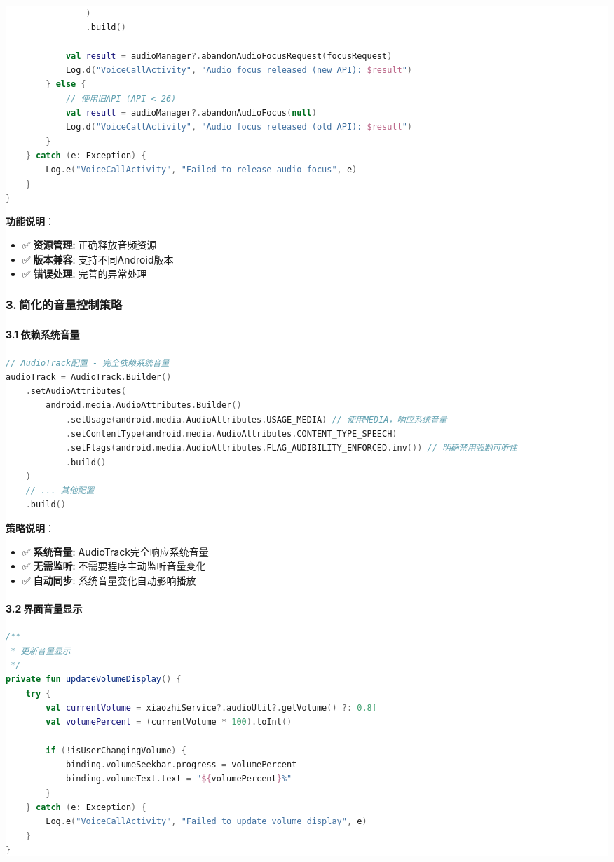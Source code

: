 ```kotlin
                )
                .build()
            
            val result = audioManager?.abandonAudioFocusRequest(focusRequest)
            Log.d("VoiceCallActivity", "Audio focus released (new API): $result")
        } else {
            // 使用旧API (API < 26)
            val result = audioManager?.abandonAudioFocus(null)
            Log.d("VoiceCallActivity", "Audio focus released (old API): $result")
        }
    } catch (e: Exception) {
        Log.e("VoiceCallActivity", "Failed to release audio focus", e)
    }
}
```

**功能说明**：
- ✅ **资源管理**: 正确释放音频资源
- ✅ **版本兼容**: 支持不同Android版本
- ✅ **错误处理**: 完善的异常处理

### 3. 简化的音量控制策略

#### 3.1 依赖系统音量
```kotlin
// AudioTrack配置 - 完全依赖系统音量
audioTrack = AudioTrack.Builder()
    .setAudioAttributes(
        android.media.AudioAttributes.Builder()
            .setUsage(android.media.AudioAttributes.USAGE_MEDIA) // 使用MEDIA，响应系统音量
            .setContentType(android.media.AudioAttributes.CONTENT_TYPE_SPEECH)
            .setFlags(android.media.AudioAttributes.FLAG_AUDIBILITY_ENFORCED.inv()) // 明确禁用强制可听性
            .build()
    )
    // ... 其他配置
    .build()
```

**策略说明**：
- ✅ **系统音量**: AudioTrack完全响应系统音量
- ✅ **无需监听**: 不需要程序主动监听音量变化
- ✅ **自动同步**: 系统音量变化自动影响播放

#### 3.2 界面音量显示
```kotlin
/**
 * 更新音量显示
 */
private fun updateVolumeDisplay() {
    try {
        val currentVolume = xiaozhiService?.audioUtil?.getVolume() ?: 0.8f
        val volumePercent = (currentVolume * 100).toInt()
        
        if (!isUserChangingVolume) {
            binding.volumeSeekbar.progress = volumePercent
            binding.volumeText.text = "${volumePercent}%"
        }
    } catch (e: Exception) {
        Log.e("VoiceCallActivity", "Failed to update volume display", e)
    }
}
```
